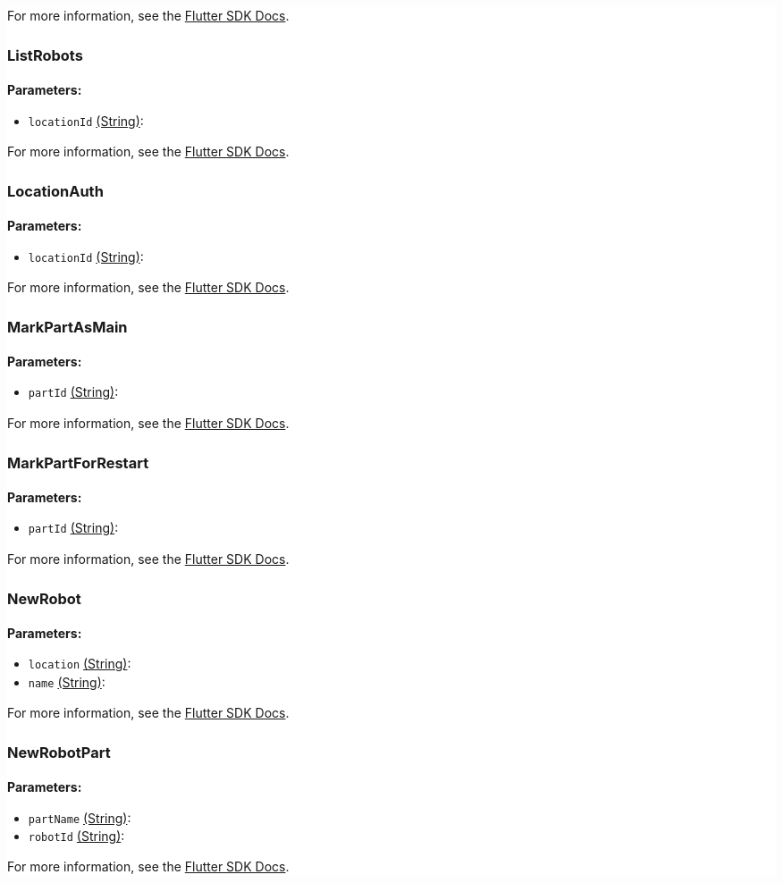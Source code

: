 For more information, see the [Flutter SDK Docs](https://flutter.viam.dev/viam_protos.app.app/AppServiceClient/listRegistryItems.html).

### ListRobots

**Parameters:**

- `locationId` [(String)](https://api.flutter.dev/flutter/dart-core/String-class.html):

For more information, see the [Flutter SDK Docs](https://flutter.viam.dev/viam_protos.app.app/AppServiceClient/listRobots.html).

### LocationAuth

**Parameters:**

- `locationId` [(String)](https://api.flutter.dev/flutter/dart-core/String-class.html):

For more information, see the [Flutter SDK Docs](https://flutter.viam.dev/viam_protos.app.app/AppServiceClient/locationAuth.html).

### MarkPartAsMain

**Parameters:**

- `partId` [(String)](https://api.flutter.dev/flutter/dart-core/String-class.html):

For more information, see the [Flutter SDK Docs](https://flutter.viam.dev/viam_protos.app.app/AppServiceClient/markPartAsMain.html).

### MarkPartForRestart

**Parameters:**

- `partId` [(String)](https://api.flutter.dev/flutter/dart-core/String-class.html):

For more information, see the [Flutter SDK Docs](https://flutter.viam.dev/viam_protos.app.app/AppServiceClient/markPartForRestart.html).

### NewRobot

**Parameters:**

- `location` [(String)](https://api.flutter.dev/flutter/dart-core/String-class.html):
- `name` [(String)](https://api.flutter.dev/flutter/dart-core/String-class.html):

For more information, see the [Flutter SDK Docs](https://flutter.viam.dev/viam_protos.app.app/AppServiceClient/newRobot.html).

### NewRobotPart

**Parameters:**

- `partName` [(String)](https://api.flutter.dev/flutter/dart-core/String-class.html):
- `robotId` [(String)](https://api.flutter.dev/flutter/dart-core/String-class.html):

For more information, see the [Flutter SDK Docs](https://flutter.viam.dev/viam_protos.app.app/AppServiceClient/newRobotPart.html).
